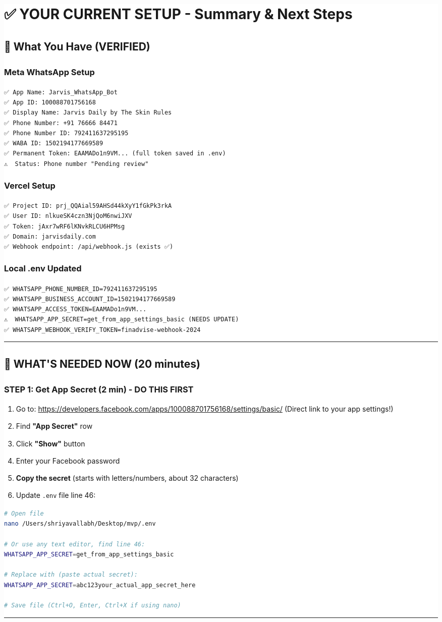 # ✅ YOUR CURRENT SETUP - Summary & Next Steps

## 🎉 What You Have (VERIFIED)

### Meta WhatsApp Setup
```
✅ App Name: Jarvis_WhatsApp_Bot
✅ App ID: 100088701756168
✅ Display Name: Jarvis Daily by The Skin Rules
✅ Phone Number: +91 76666 84471
✅ Phone Number ID: 792411637295195
✅ WABA ID: 1502194177669589
✅ Permanent Token: EAAMADo1n9VM... (full token saved in .env)
⚠️  Status: Phone number "Pending review"
```

### Vercel Setup
```
✅ Project ID: prj_QQAial59AHSd44kXyY1fGkPk3rkA
✅ User ID: nlkueSK4czn3NjQoM6nwiJXV
✅ Token: jAxr7wRF6lKNvkRLCU6HPMsg
✅ Domain: jarvisdaily.com
✅ Webhook endpoint: /api/webhook.js (exists ✅)
```

### Local .env Updated
```
✅ WHATSAPP_PHONE_NUMBER_ID=792411637295195
✅ WHATSAPP_BUSINESS_ACCOUNT_ID=1502194177669589
✅ WHATSAPP_ACCESS_TOKEN=EAAMADo1n9VM...
⚠️  WHATSAPP_APP_SECRET=get_from_app_settings_basic (NEEDS UPDATE)
✅ WHATSAPP_WEBHOOK_VERIFY_TOKEN=finadvise-webhook-2024
```

---

## 🔴 WHAT'S NEEDED NOW (20 minutes)

### STEP 1: Get App Secret (2 min) - DO THIS FIRST

1. Go to: https://developers.facebook.com/apps/100088701756168/settings/basic/
   (Direct link to your app settings!)

2. Find **"App Secret"** row
3. Click **"Show"** button
4. Enter your Facebook password
5. **Copy the secret** (starts with letters/numbers, about 32 characters)

6. Update `.env` file line 46:
```bash
# Open file
nano /Users/shriyavallabh/Desktop/mvp/.env

# Or use any text editor, find line 46:
WHATSAPP_APP_SECRET=get_from_app_settings_basic

# Replace with (paste actual secret):
WHATSAPP_APP_SECRET=abc123your_actual_app_secret_here

# Save file (Ctrl+O, Enter, Ctrl+X if using nano)
```

---